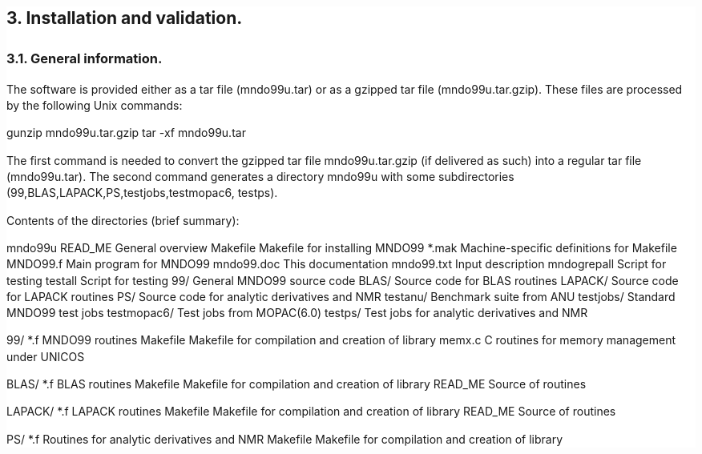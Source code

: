 

## 3. Installation and validation.

### 3.1. General information.

The software is provided either as a tar file (mndo99u.tar) or as
a gzipped tar file (mndo99u.tar.gzip). These files are processed
by the following Unix commands:

gunzip mndo99u.tar.gzip
tar -xf mndo99u.tar

The first command is needed to convert the gzipped tar file
mndo99u.tar.gzip (if delivered as such) into a regular tar file
(mndo99u.tar). The second command generates a directory mndo99u
with some subdirectories (99,BLAS,LAPACK,PS,testjobs,testmopac6,
testps).

Contents of the directories (brief summary):

mndo99u
READ_ME      General overview
Makefile     Makefile for installing MNDO99
*.mak        Machine-specific definitions for Makefile
MNDO99.f     Main program for MNDO99
mndo99.doc   This documentation
mndo99.txt   Input description
mndogrepall  Script for testing
testall      Script for testing
99/          General MNDO99 source code
BLAS/        Source code for BLAS routines
LAPACK/      Source code for LAPACK routines
PS/          Source code for analytic derivatives and NMR
testanu/     Benchmark suite from ANU
testjobs/    Standard MNDO99 test jobs
testmopac6/  Test jobs from MOPAC(6.0)
testps/      Test jobs for analytic derivatives and NMR

99/
*.f          MNDO99 routines
Makefile     Makefile for compilation and creation of library
memx.c       C routines for memory management under UNICOS

BLAS/
*.f          BLAS routines
Makefile     Makefile for compilation and creation of library
READ_ME      Source of routines

LAPACK/
*.f          LAPACK routines
Makefile     Makefile for compilation and creation of library
READ_ME      Source of routines

PS/
*.f          Routines for analytic derivatives and NMR
Makefile     Makefile for compilation and creation of library
